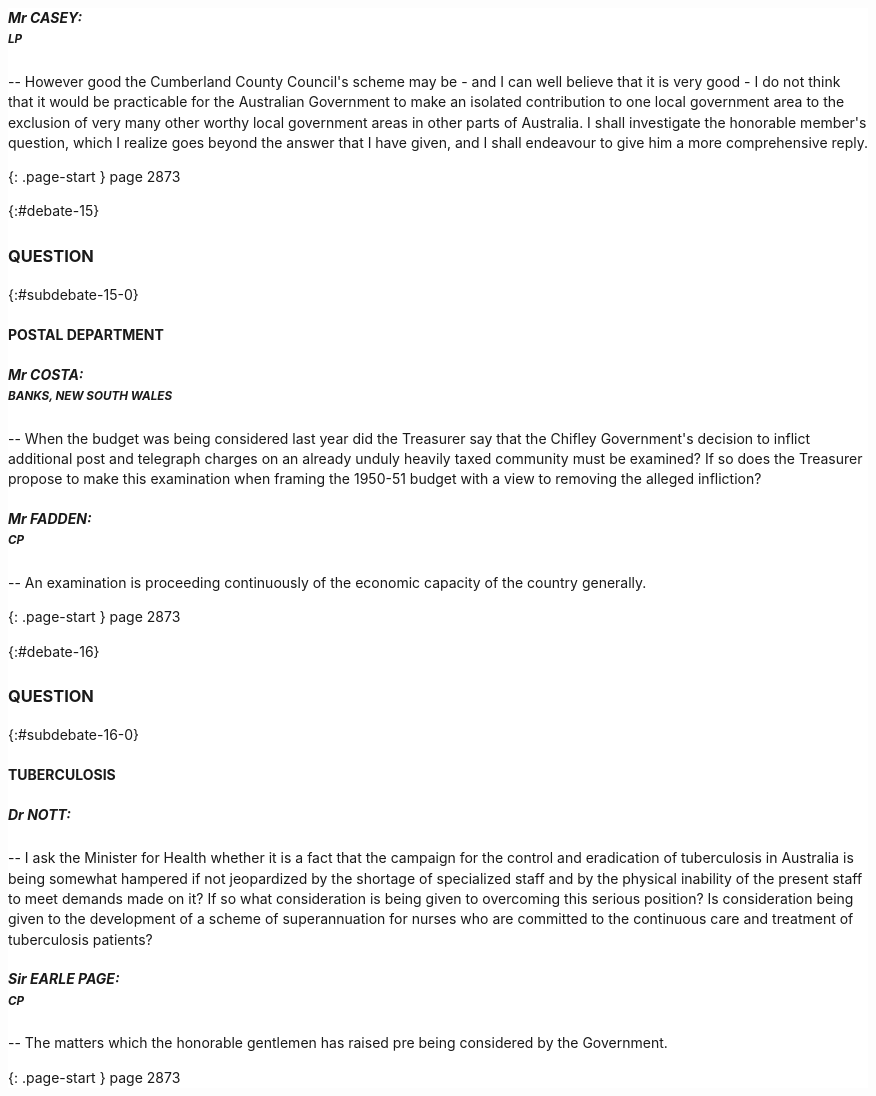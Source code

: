 ##### Mr CASEY:<br><small class="text-muted">LP</small>

-- However good the Cumberland County Council's scheme may be - and I can well believe that it is very good - I do not think that it would be practicable for the Australian Government to make an isolated contribution to one local government area to the exclusion of very many other worthy local government areas in other parts of Australia. I shall investigate the honorable member's question, which I realize goes beyond the answer that I have given, and I shall endeavour to give him a more comprehensive reply. 

{: .page-start }
page 2873

{:#debate-15}
### QUESTION

{:#subdebate-15-0}
#### POSTAL DEPARTMENT

##### Mr COSTA:<br><small class="text-muted">BANKS, NEW SOUTH WALES</small>

-- When the budget was being considered last year did the Treasurer say that the Chifley Government's decision to inflict additional post and telegraph charges on an already unduly heavily taxed community must be examined? If so does the Treasurer propose to make this examination when framing the 1950-51 budget with a view to removing the alleged infliction? 

##### Mr FADDEN:<br><small class="text-muted">CP</small>

-- An examination is proceeding continuously of the economic capacity of the country generally. 

{: .page-start }
page 2873

{:#debate-16}
### QUESTION

{:#subdebate-16-0}
#### TUBERCULOSIS

##### Dr NOTT:

-- I ask the Minister for Health whether it is a fact that the campaign for the control and eradication of tuberculosis in Australia is being somewhat hampered if not jeopardized by the shortage of specialized staff and by the physical inability of the present staff to meet demands made on it? If so what consideration is being given to overcoming this serious position? Is consideration being given to the development of a scheme of superannuation for nurses who are committed to the continuous care and treatment of tuberculosis patients? 

##### Sir EARLE PAGE:<br><small class="text-muted">CP</small>

-- The matters which the honorable  gentlemen  has raised pre being considered by the Government. 

{: .page-start }
page 2873
